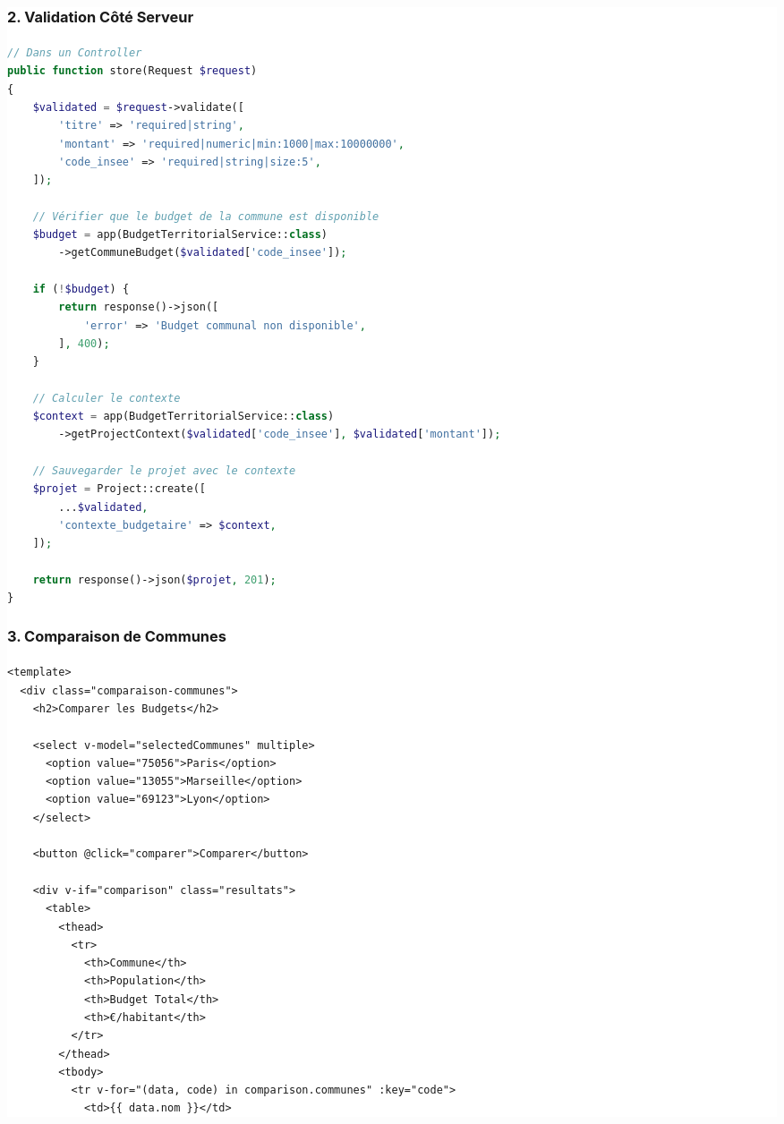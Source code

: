 ### 2. Validation Côté Serveur

```php
// Dans un Controller
public function store(Request $request)
{
    $validated = $request->validate([
        'titre' => 'required|string',
        'montant' => 'required|numeric|min:1000|max:10000000',
        'code_insee' => 'required|string|size:5',
    ]);

    // Vérifier que le budget de la commune est disponible
    $budget = app(BudgetTerritorialService::class)
        ->getCommuneBudget($validated['code_insee']);

    if (!$budget) {
        return response()->json([
            'error' => 'Budget communal non disponible',
        ], 400);
    }

    // Calculer le contexte
    $context = app(BudgetTerritorialService::class)
        ->getProjectContext($validated['code_insee'], $validated['montant']);

    // Sauvegarder le projet avec le contexte
    $projet = Project::create([
        ...$validated,
        'contexte_budgetaire' => $context,
    ]);

    return response()->json($projet, 201);
}
```

### 3. Comparaison de Communes

```vue
<template>
  <div class="comparaison-communes">
    <h2>Comparer les Budgets</h2>
    
    <select v-model="selectedCommunes" multiple>
      <option value="75056">Paris</option>
      <option value="13055">Marseille</option>
      <option value="69123">Lyon</option>
    </select>
    
    <button @click="comparer">Comparer</button>
    
    <div v-if="comparison" class="resultats">
      <table>
        <thead>
          <tr>
            <th>Commune</th>
            <th>Population</th>
            <th>Budget Total</th>
            <th>€/habitant</th>
          </tr>
        </thead>
        <tbody>
          <tr v-for="(data, code) in comparison.communes" :key="code">
            <td>{{ data.nom }}</td>
```